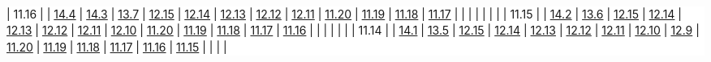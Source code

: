 | 11\.16 |  | [14\.4](https://docs.aws.amazon.com/AmazonRDS/latest/PostgreSQLReleaseNotes/postgresql-versions.html#postgresql-versions-version144) | [14\.3](https://docs.aws.amazon.com/AmazonRDS/latest/PostgreSQLReleaseNotes/postgresql-versions.html#postgresql-versions-version143) | [13\.7](https://docs.aws.amazon.com/AmazonRDS/latest/PostgreSQLReleaseNotes/postgresql-versions.html#postgresql-versions-version137) | [12\.15](https://docs.aws.amazon.com/AmazonRDS/latest/PostgreSQLReleaseNotes/postgresql-versions.html#postgresql-versions-version1215) | [12\.14](https://docs.aws.amazon.com/AmazonRDS/latest/PostgreSQLReleaseNotes/postgresql-versions.html#postgresql-versions-version1214) | [12\.13](https://docs.aws.amazon.com/AmazonRDS/latest/PostgreSQLReleaseNotes/postgresql-versions.html#postgresql-versions-version1213) | [12\.12](https://docs.aws.amazon.com/AmazonRDS/latest/PostgreSQLReleaseNotes/postgresql-versions.html#postgresql-versions-version1212) | [12\.11](https://docs.aws.amazon.com/AmazonRDS/latest/PostgreSQLReleaseNotes/postgresql-versions.html#postgresql-versions-version1211) | [11\.20](https://docs.aws.amazon.com/AmazonRDS/latest/PostgreSQLReleaseNotes/postgresql-versions.html#postgresql-versions-version1120) | [11\.19](https://docs.aws.amazon.com/AmazonRDS/latest/PostgreSQLReleaseNotes/postgresql-versions.html#postgresql-versions-version1119) | [11\.18](https://docs.aws.amazon.com/AmazonRDS/latest/PostgreSQLReleaseNotes/postgresql-versions.html#postgresql-versions-version1118) | [11\.17](https://docs.aws.amazon.com/AmazonRDS/latest/PostgreSQLReleaseNotes/postgresql-versions.html#postgresql-versions-version1117) |  |  |  |  |  |  | 
| 11\.15 |  | [14\.2](https://docs.aws.amazon.com/AmazonRDS/latest/PostgreSQLReleaseNotes/postgresql-versions.html#postgresql-versions-version142) | [13\.6](https://docs.aws.amazon.com/AmazonRDS/latest/PostgreSQLReleaseNotes/postgresql-versions.html#postgresql-versions-version136) | [12\.15](https://docs.aws.amazon.com/AmazonRDS/latest/PostgreSQLReleaseNotes/postgresql-versions.html#postgresql-versions-version1215) | [12\.14](https://docs.aws.amazon.com/AmazonRDS/latest/PostgreSQLReleaseNotes/postgresql-versions.html#postgresql-versions-version1214) | [12\.13](https://docs.aws.amazon.com/AmazonRDS/latest/PostgreSQLReleaseNotes/postgresql-versions.html#postgresql-versions-version1213) | [12\.12](https://docs.aws.amazon.com/AmazonRDS/latest/PostgreSQLReleaseNotes/postgresql-versions.html#postgresql-versions-version1212) | [12\.11](https://docs.aws.amazon.com/AmazonRDS/latest/PostgreSQLReleaseNotes/postgresql-versions.html#postgresql-versions-version1211) | [12\.10](https://docs.aws.amazon.com/AmazonRDS/latest/PostgreSQLReleaseNotes/postgresql-versions.html#postgresql-versions-version1210) | [11\.20](https://docs.aws.amazon.com/AmazonRDS/latest/PostgreSQLReleaseNotes/postgresql-versions.html#postgresql-versions-version1120) | [11\.19](https://docs.aws.amazon.com/AmazonRDS/latest/PostgreSQLReleaseNotes/postgresql-versions.html#postgresql-versions-version1119) | [11\.18](https://docs.aws.amazon.com/AmazonRDS/latest/PostgreSQLReleaseNotes/postgresql-versions.html#postgresql-versions-version1118) | [11\.17](https://docs.aws.amazon.com/AmazonRDS/latest/PostgreSQLReleaseNotes/postgresql-versions.html#postgresql-versions-version1117) | [11\.16](https://docs.aws.amazon.com/AmazonRDS/latest/PostgreSQLReleaseNotes/postgresql-versions.html#postgresql-versions-version1116) |  |  |  |  |  | 
| 11\.14 |  | [14\.1](https://docs.aws.amazon.com/AmazonRDS/latest/PostgreSQLReleaseNotes/postgresql-versions.html#postgresql-versions-version141) | [13\.5](https://docs.aws.amazon.com/AmazonRDS/latest/PostgreSQLReleaseNotes/postgresql-versions.html#postgresql-versions-version135) | [12\.15](https://docs.aws.amazon.com/AmazonRDS/latest/PostgreSQLReleaseNotes/postgresql-versions.html#postgresql-versions-version1215) | [12\.14](https://docs.aws.amazon.com/AmazonRDS/latest/PostgreSQLReleaseNotes/postgresql-versions.html#postgresql-versions-version1214) | [12\.13](https://docs.aws.amazon.com/AmazonRDS/latest/PostgreSQLReleaseNotes/postgresql-versions.html#postgresql-versions-version1213) | [12\.12](https://docs.aws.amazon.com/AmazonRDS/latest/PostgreSQLReleaseNotes/postgresql-versions.html#postgresql-versions-version1212) | [12\.11](https://docs.aws.amazon.com/AmazonRDS/latest/PostgreSQLReleaseNotes/postgresql-versions.html#postgresql-versions-version1211) | [12\.10](https://docs.aws.amazon.com/AmazonRDS/latest/PostgreSQLReleaseNotes/postgresql-versions.html#postgresql-versions-version1210) | [12\.9](https://docs.aws.amazon.com/AmazonRDS/latest/PostgreSQLReleaseNotes/postgresql-versions.html#postgresql-versions-version129) | [11\.20](https://docs.aws.amazon.com/AmazonRDS/latest/PostgreSQLReleaseNotes/postgresql-versions.html#postgresql-versions-version1120) | [11\.19](https://docs.aws.amazon.com/AmazonRDS/latest/PostgreSQLReleaseNotes/postgresql-versions.html#postgresql-versions-version1119) | [11\.18](https://docs.aws.amazon.com/AmazonRDS/latest/PostgreSQLReleaseNotes/postgresql-versions.html#postgresql-versions-version1118) | [11\.17](https://docs.aws.amazon.com/AmazonRDS/latest/PostgreSQLReleaseNotes/postgresql-versions.html#postgresql-versions-version1117) | [11\.16](https://docs.aws.amazon.com/AmazonRDS/latest/PostgreSQLReleaseNotes/postgresql-versions.html#postgresql-versions-version1116) | [11\.15](https://docs.aws.amazon.com/AmazonRDS/latest/PostgreSQLReleaseNotes/postgresql-versions.html#postgresql-versions-version1115) |  |  |  | 